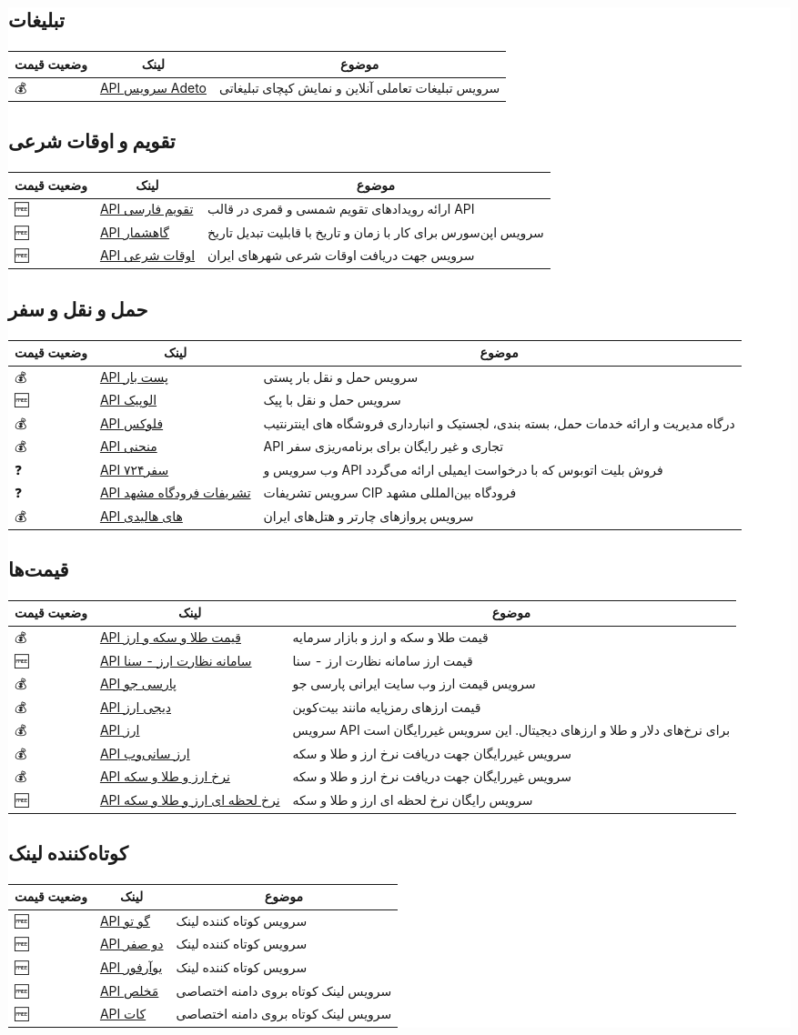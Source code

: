 ## تبلیغات
وضعیت قیمت | لینک | موضوع
 | --- |--- | ---
 :moneybag: | [API سرویس Adeto](https://adeto.ir/developers/api) | سرویس تبلیغات تعاملی آنلاین و نمایش کپچای تبلیغاتی 
 
## تقویم و اوقات شرعی
وضعیت قیمت | لینک | موضوع
 | --- |--- | ---
 :free: | [API تقویم فارسی](https://farsicalendar.com/docs) | ارائه رویدادهای تقویم شمسی و قمری در قالب API
 :free: | [API گاهشمار](http://gahshomar-api.herokuapp.com) | سرویس اپن‌سورس برای کار با زمان و تاریخ با قابلیت تبدیل تاریخ
 :free: | [API اوقات شرعی](http://prayer.aviny.com/PrayerTimes-WebService.aspx) | سرویس جهت دریافت اوقات شرعی شهرهای ایران

## حمل و نقل و سفر
وضعیت قیمت | لینک | موضوع
 | --- |--- | ---
 :moneybag: | [API پست بار](https://postbar.ir/%D9%86%D8%AD%D9%88%D9%87-%D8%A7%D8%B3%D8%AA%D9%81%D8%A7%D8%AF%D9%87-%D8%A7%D8%B2-api-%D9%BE%D8%B3%D8%AA-%D8%A8%D8%A7%D8%B1) | سرویس حمل و نقل بار پستی
 :free: | [API الوپیک](https://alopeyk.com/api) | سرویس حمل و نقل با پیک
 :moneybag: | [API فلوکس](https://phelox.ir/document) | درگاه مدیریت و ارائه خدمات حمل، بسته بندی، لجستیک و انبارداری فروشگاه های اینترنتیب
 :moneybag: | [API منحنی](https://planner.monhani.ir/) | API تجاری و غیر رایگان برای برنامه‌ریزی سفر
 :question: | [API سفر۷۲۴](https://safar724.com/post/safar724/api) | وب سرویس و API فروش بلیت اتوبوس که با درخواست ایمیلی ارائه می‌گردد
 :question: | [API تشریفات فرودگاه مشهد](https://cipmashad.com/fa/cip.webservice.pdf) | سرویس تشریفات CIP فرودگاه بین‌المللی مشهد
 :moneybag: | [API های هالیدی](http://hiholiday.ir/webservice) | سرویس پروازهای چارتر و هتل‌های ایران

## قیمت‌ها
وضعیت قیمت | لینک | موضوع
 | --- |--- | ---
 :moneybag:  | [API قیمت طلا و سکه و ارز](http://www.tgju.org/api) | قیمت طلا و سکه و ارز و بازار سرمایه
 :free: | [API سامانه نظارت ارز - سنا](http://www.tgju.org/sanarate-service) | قیمت ارز سامانه نظارت ارز - سنا
 :moneybag:  | [API پارسی جو](http://csi.parsijoo.ir/#?q=page2) | سرویس قیمت ارز وب سایت ایرانی پارسی جو
 :moneybag:  | [API دیجی ارز](https://digiarz.com/api.php) | قیمت ارزهای رمزپایه مانند بیت‌کوین
 :moneybag:  | [API ارز](https://arzapi.com/) | سرویس API برای نرخ‌های دلار و طلا و ارزهای دیجیتال. این سرویس غیررایگان است
 :moneybag:  | [API ارز سانی‌وب](https://api.sunnyweb.ir/) | سرویس غیررایگان جهت دریافت نرخ ارز و طلا و سکه
 :moneybag:  | [API نرخ ارز و طلا و سکه](http://nerkh-api.ir/guide.html) | سرویس غیررایگان جهت دریافت نرخ ارز و طلا و سکه
 :free:  | [API نرخ لحظه ای ارز و طلا و سکه](https://currency.jafari.pw/) | سرویس رایگان نرخ لحظه ای ارز و طلا و سکه

## کوتاه‌کننده لینک
وضعیت قیمت | لینک | موضوع
 | --- |--- | ---
 :free: | [API گو تو](http://g02.ir/page/api) | سرویس کوتاه کننده لینک
 :free: | [API دو صفر](https://do0.ir/pages/developer) | سرویس کوتاه کننده لینک
 :free: | [API یوآرفور](http://ur4.ir/api-about) | سرویس کوتاه کننده لینک
 :free: | [API مَخلص](http://makhlas.com/api) | سرویس لینک کوتاه بروی دامنه اختصاصی
 :free: | [API کات](https://github.com/thedevs-network/kutt#api) | سرویس لینک کوتاه بروی دامنه اختصاصی
